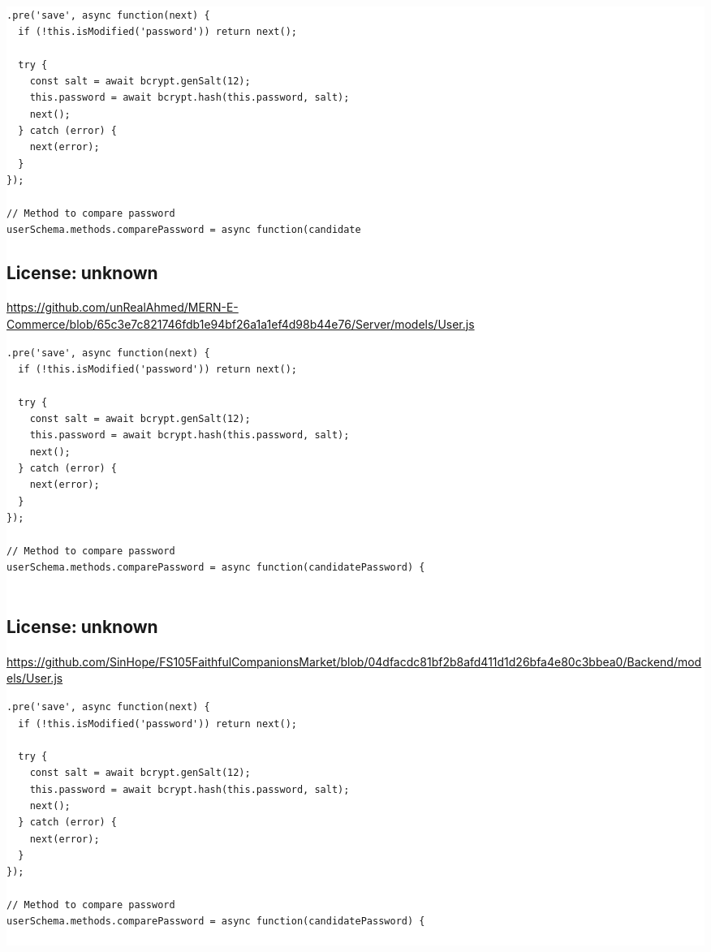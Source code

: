 ```
.pre('save', async function(next) {
  if (!this.isModified('password')) return next();
  
  try {
    const salt = await bcrypt.genSalt(12);
    this.password = await bcrypt.hash(this.password, salt);
    next();
  } catch (error) {
    next(error);
  }
});

// Method to compare password
userSchema.methods.comparePassword = async function(candidate
```


## License: unknown
https://github.com/unRealAhmed/MERN-E-Commerce/blob/65c3e7c821746fdb1e94bf26a1a1ef4d98b44e76/Server/models/User.js

```
.pre('save', async function(next) {
  if (!this.isModified('password')) return next();
  
  try {
    const salt = await bcrypt.genSalt(12);
    this.password = await bcrypt.hash(this.password, salt);
    next();
  } catch (error) {
    next(error);
  }
});

// Method to compare password
userSchema.methods.comparePassword = async function(candidatePassword) {
  
```


## License: unknown
https://github.com/SinHope/FS105FaithfulCompanionsMarket/blob/04dfacdc81bf2b8afd411d1d26bfa4e80c3bbea0/Backend/models/User.js

```
.pre('save', async function(next) {
  if (!this.isModified('password')) return next();
  
  try {
    const salt = await bcrypt.genSalt(12);
    this.password = await bcrypt.hash(this.password, salt);
    next();
  } catch (error) {
    next(error);
  }
});

// Method to compare password
userSchema.methods.comparePassword = async function(candidatePassword) {
  
```
